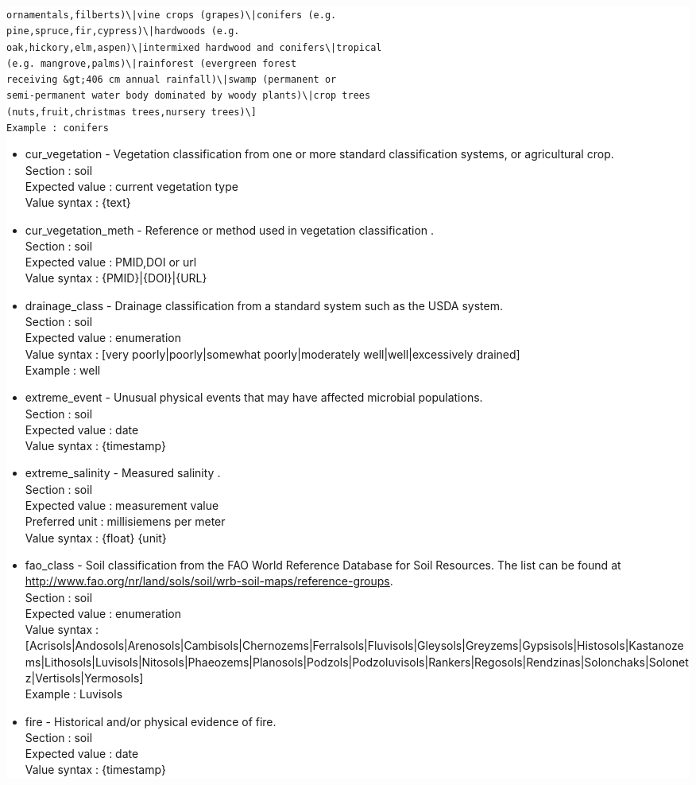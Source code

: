     ornamentals,filberts)\|vine crops (grapes)\|conifers (e.g.
    pine,spruce,fir,cypress)\|hardwoods (e.g.
    oak,hickory,elm,aspen)\|intermixed hardwood and conifers\|tropical
    (e.g. mangrove,palms)\|rainforest (evergreen forest
    receiving &gt;406 cm annual rainfall)\|swamp (permanent or
    semi-permanent water body dominated by woody plants)\|crop trees
    (nuts,fruit,christmas trees,nursery trees)\]  
    Example : conifers

-   cur\_vegetation - Vegetation classification from one or more
    standard classification systems, or agricultural crop.  
    Section : soil  
    Expected value : current vegetation type  
    Value syntax : {text}

-   cur\_vegetation\_meth - Reference or method used in vegetation
    classification .  
    Section : soil  
    Expected value : PMID,DOI or url  
    Value syntax : {PMID}\|{DOI}\|{URL}

-   drainage\_class - Drainage classification from a standard system
    such as the USDA system.  
    Section : soil  
    Expected value : enumeration  
    Value syntax : \[very poorly\|poorly\|somewhat poorly\|moderately
    well\|well\|excessively drained\]  
    Example : well

-   extreme\_event - Unusual physical events that may have affected
    microbial populations.  
    Section : soil  
    Expected value : date  
    Value syntax : {timestamp}

-   extreme\_salinity - Measured salinity .  
    Section : soil  
    Expected value : measurement value  
    Preferred unit : millisiemens per meter  
    Value syntax : {float} {unit}

-   fao\_class - Soil classification from the FAO World Reference
    Database for Soil Resources. The list can be found at
    [<u>http://www.fao.org/nr/land/sols/soil/wrb-soil-maps/reference-groups</u>](http://www.fao.org/nr/land/sols/soil/wrb-soil-maps/reference-groups).  
    Section : soil  
    Expected value : enumeration  
    Value syntax :
    \[Acrisols\|Andosols\|Arenosols\|Cambisols\|Chernozems\|Ferralsols\|Fluvisols\|Gleysols\|Greyzems\|Gypsisols\|Histosols\|Kastanozems\|Lithosols\|Luvisols\|Nitosols\|Phaeozems\|Planosols\|Podzols\|Podzoluvisols\|Rankers\|Regosols\|Rendzinas\|Solonchaks\|Solonetz\|Vertisols\|Yermosols\]  
    Example : Luvisols

-   fire - Historical and/or physical evidence of fire.  
    Section : soil  
    Expected value : date  
    Value syntax : {timestamp}
